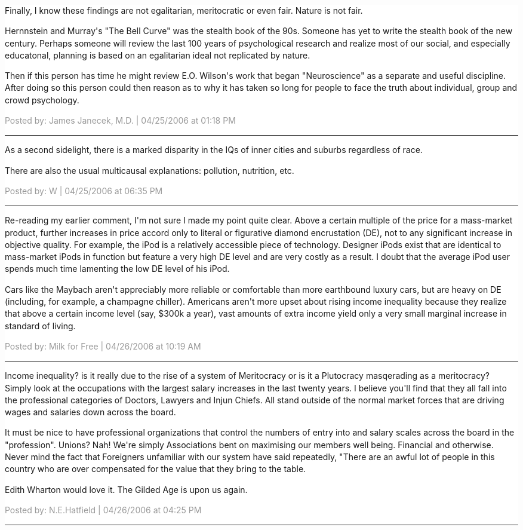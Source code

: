 Finally, I know these findings are not egalitarian, meritocratic or even fair.  Nature is not fair.

Hernnstein and Murray's "The Bell Curve" was the stealth book of the 90s.   Someone has yet to write the stealth book of the new century. Perhaps someone will review the last 100 years of psychological research and realize most of our social, and especially educatonal, planning is based on an egalitarian ideal not replicated by nature.

Then if this person has time he might review E.O. Wilson's work that began "Neuroscience" as a separate and useful discipline.  After doing so this person could then reason as to why it has taken so long for people to face the truth about individual, group and crowd psychology.

<span style="color:#999">Posted by: James Janecek, M.D. | 04/25/2006 at 01:18 PM</span>

---

As a second sidelight, there is a marked disparity in the IQs of inner cities and suburbs regardless of race.

There are also the usual multicausal explanations: pollution, nutrition, etc.

<span style="color:#999">Posted by: W | 04/25/2006 at 06:35 PM</span>

---

Re-reading my earlier comment, I'm not sure I made my point quite clear. Above a certain multiple of the price for a mass-market product, further increases in price accord only to literal or figurative diamond encrustation (DE), not to any significant increase in objective quality. For example, the iPod is a relatively accessible piece of technology. Designer iPods exist that are identical to mass-market iPods in function but feature a very high DE level  and are very costly as a result. I doubt that the average iPod user spends much time lamenting the low DE level of his iPod. 

Cars like the Maybach aren't appreciably more reliable or comfortable than more earthbound luxury cars, but are heavy on DE (including, for example, a champagne chiller).  Americans aren't more upset about rising income inequality because they realize that above a certain income level (say, $300k a year), vast amounts of extra income yield only a very small marginal increase in standard of living.

<span style="color:#999">Posted by: Milk for Free | 04/26/2006 at 10:19 AM</span>

---

Income inequality? is it really due to the rise of a system of Meritocracy or is it a Plutocracy masqerading as a meritocracy? Simply look at the occupations with the largest salary increases in the last twenty years. I believe you'll find that they all fall into the professional categories of Doctors, Lawyers and Injun Chiefs. All stand outside of the normal market forces that are driving wages and salaries down across the board. 

It must be nice to have professional organizations that control the numbers of entry into and salary scales across the board in the "profession". Unions? Nah! We're simply Associations bent on maximising our members well being. Financial and otherwise. Never mind the fact that Foreigners unfamiliar with our system have said repeatedly, "There are an awful lot of people in this country who are over compensated for the value that they bring to the table. 

Edith Wharton would love it. The Gilded Age is upon us again.

<span style="color:#999">Posted by: N.E.Hatfield | 04/26/2006 at 04:25 PM</span>

---
